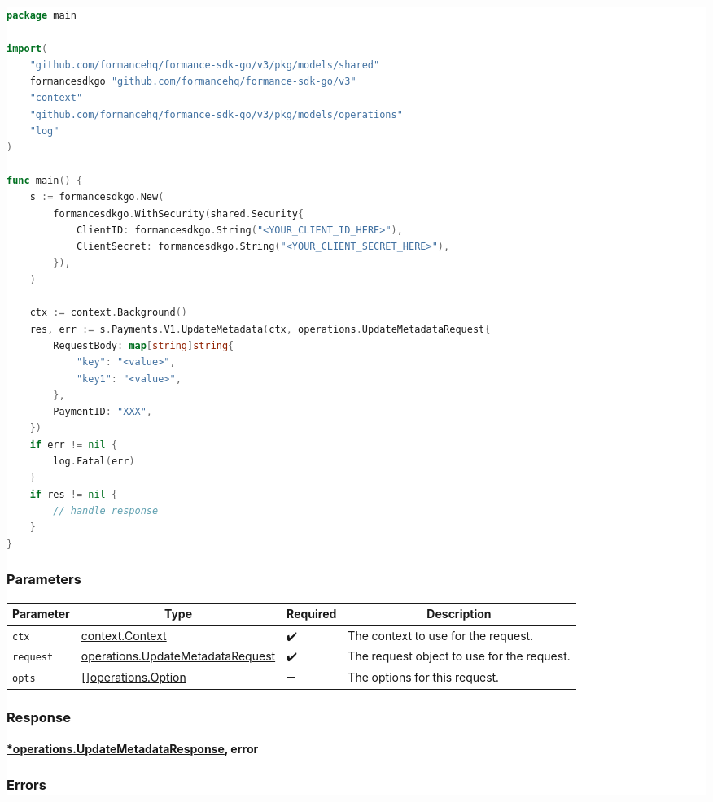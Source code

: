 ```go
package main

import(
	"github.com/formancehq/formance-sdk-go/v3/pkg/models/shared"
	formancesdkgo "github.com/formancehq/formance-sdk-go/v3"
	"context"
	"github.com/formancehq/formance-sdk-go/v3/pkg/models/operations"
	"log"
)

func main() {
    s := formancesdkgo.New(
        formancesdkgo.WithSecurity(shared.Security{
            ClientID: formancesdkgo.String("<YOUR_CLIENT_ID_HERE>"),
            ClientSecret: formancesdkgo.String("<YOUR_CLIENT_SECRET_HERE>"),
        }),
    )

    ctx := context.Background()
    res, err := s.Payments.V1.UpdateMetadata(ctx, operations.UpdateMetadataRequest{
        RequestBody: map[string]string{
            "key": "<value>",
            "key1": "<value>",
        },
        PaymentID: "XXX",
    })
    if err != nil {
        log.Fatal(err)
    }
    if res != nil {
        // handle response
    }
}
```

### Parameters

| Parameter                                                                                | Type                                                                                     | Required                                                                                 | Description                                                                              |
| ---------------------------------------------------------------------------------------- | ---------------------------------------------------------------------------------------- | ---------------------------------------------------------------------------------------- | ---------------------------------------------------------------------------------------- |
| `ctx`                                                                                    | [context.Context](https://pkg.go.dev/context#Context)                                    | :heavy_check_mark:                                                                       | The context to use for the request.                                                      |
| `request`                                                                                | [operations.UpdateMetadataRequest](../../pkg/models/operations/updatemetadatarequest.md) | :heavy_check_mark:                                                                       | The request object to use for the request.                                               |
| `opts`                                                                                   | [][operations.Option](../../pkg/models/operations/option.md)                             | :heavy_minus_sign:                                                                       | The options for this request.                                                            |

### Response

**[*operations.UpdateMetadataResponse](../../pkg/models/operations/updatemetadataresponse.md), error**

### Errors
